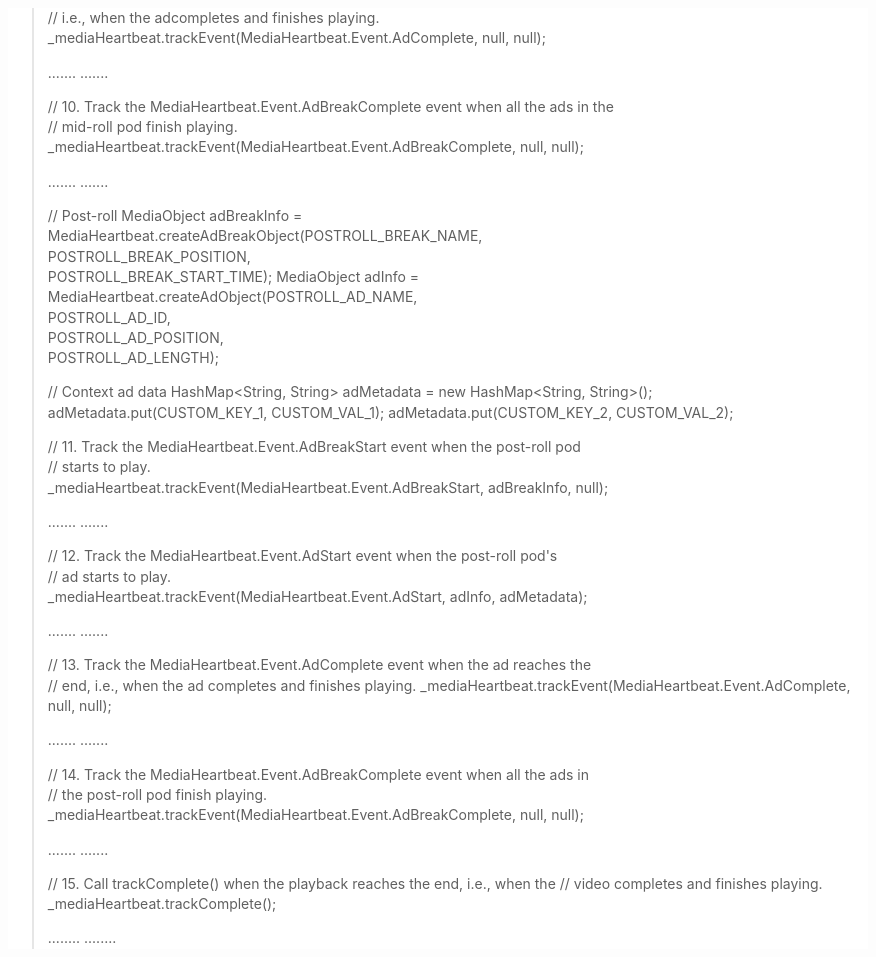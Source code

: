 >  //    i.e., when the adcompletes and finishes playing.  
>  _mediaHeartbeat.trackEvent(MediaHeartbeat.Event.AdComplete, null, null); 
>   
>  ....... 
>  ....... 
>   
>  // 10. Track the MediaHeartbeat.Event.AdBreakComplete event when all the ads in the  
>  //      mid-roll pod finish playing.  
>  _mediaHeartbeat.trackEvent(MediaHeartbeat.Event.AdBreakComplete, null, null); 
>   
>  ....... 
>  ....... 
>   
>  // Post-roll 
>  MediaObject adBreakInfo =  
>    MediaHeartbeat.createAdBreakObject(POSTROLL_BREAK_NAME,  
>                                       POSTROLL_BREAK_POSITION,  
>                                       POSTROLL_BREAK_START_TIME); 
>  MediaObject adInfo =  
>    MediaHeartbeat.createAdObject(POSTROLL_AD_NAME,  
>                                  POSTROLL_AD_ID,  
>                                  POSTROLL_AD_POSITION,  
>                                  POSTROLL_AD_LENGTH); 
>   
>  // Context ad data 
>  HashMap<String, String> adMetadata = new HashMap<String, String>(); 
>  adMetadata.put(CUSTOM_KEY_1, CUSTOM_VAL_1); 
>  adMetadata.put(CUSTOM_KEY_2, CUSTOM_VAL_2); 
>   
>  // 11. Track the MediaHeartbeat.Event.AdBreakStart event when the post-roll pod  
>  //     starts to play.  
>  _mediaHeartbeat.trackEvent(MediaHeartbeat.Event.AdBreakStart, adBreakInfo, null); 
>   
>  ....... 
>  ....... 
>   
>  // 12. Track the MediaHeartbeat.Event.AdStart event when the post-roll pod's  
>  //     ad starts to play.  
>  _mediaHeartbeat.trackEvent(MediaHeartbeat.Event.AdStart, adInfo, adMetadata); 
>   
>  ....... 
>  ....... 
>   
>  // 13. Track the MediaHeartbeat.Event.AdComplete event when the ad reaches the  
>  //     end, i.e., when the ad completes and finishes playing. 
>  _mediaHeartbeat.trackEvent(MediaHeartbeat.Event.AdComplete, null, null); 
>   
>  ....... 
>  ....... 
>   
>  // 14. Track the MediaHeartbeat.Event.AdBreakComplete event when all the ads in  
>  //     the post-roll pod finish playing.  
>  _mediaHeartbeat.trackEvent(MediaHeartbeat.Event.AdBreakComplete, null, null); 
>   
>  ....... 
>  ....... 
>   
>  // 15. Call trackComplete() when the playback reaches the end, i.e., when the 
>  //     video completes and finishes playing. 
>  _mediaHeartbeat.trackComplete(); 
>   
>  ........ 
>  ........ 
>   